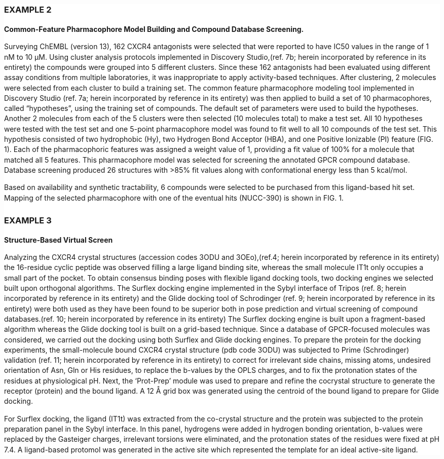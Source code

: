 ### EXAMPLE 2

**Common-Feature Pharmacophore Model Building and Compound Database Screening.**

Surveying ChEMBL (version 13), 162 CXCR4 antagonists were selected that were reported to have IC50 values in the range of 1 nM to 10 μM. Using cluster analysis protocols implemented in Discovery Studio,(ref. 7b; herein incorporated by reference in its entirety) the compounds were grouped into 5 different clusters. Since these 162 antagonists had been evaluated using different assay conditions from multiple laboratories, it was inappropriate to apply activity-based techniques. After clustering, 2 molecules were selected from each cluster to build a training set. The common feature pharmacophore modeling tool implemented in Discovery Studio (ref. 7a; herein incorporated by reference in its entirety) was then applied to build a set of 10 pharmacophores, called “hypotheses”, using the training set of compounds. The default set of parameters were used to build the hypotheses. Another 2 molecules from each of the 5 clusters were then selected (10 molecules total) to make a test set. All 10 hypotheses were tested with the test set and one 5-point pharmacophore model was found to fit well to all 10 compounds of the test set. This hypothesis consisted of two hydrophobic (Hy), two Hydrogen Bond Acceptor (HBA), and one Positive Ionizable (PI) feature (FIG. 1). Each of the pharmacophoric features was assigned a weight value of 1, providing a fit value of 100% for a molecule that matched all 5 features. This pharmacophore model was selected for screening the annotated GPCR compound database. Database screening produced 26 structures with >85% fit values along with conformational energy less than 5 kcal/mol.

Based on availability and synthetic tractability, 6 compounds were selected to be purchased from this ligand-based hit set. Mapping of the selected pharmacophore with one of the eventual hits (NUCC-390) is shown in FIG. 1.

### EXAMPLE 3

**Structure-Based Virtual Screen**

Analyzing the CXCR4 crystal structures (accession codes 3ODU and 3OEo),(ref.4; herein incorporated by reference in its entirety) the 16-residue cyclic peptide was observed filling a large ligand binding site, whereas the small molecule IT1t only occupies a small part of the pocket. To obtain consensus binding poses with flexible ligand docking tools, two docking engines we selected built upon orthogonal algorithms. The Surflex docking engine implemented in the Sybyl interface of Tripos (ref. 8; herein incorporated by reference in its entirety) and the Glide docking tool of Schrodinger (ref. 9; herein incorporated by reference in its entirety) were both used as they have been found to be superior both in pose prediction and virtual screening of compound databases.(ref. 10; herein incorporated by reference in its entirety) The Surflex docking engine is built upon a fragment-based algorithm whereas the Glide docking tool is built on a grid-based technique. Since a database of GPCR-focused molecules was considered, we carried out the docking using both Surflex and Glide docking engines. To prepare the protein for the docking experiments, the small-molecule bound CXCR4 crystal structure (pdb code 3ODU) was subjected to Prime (Schrodinger) validation (ref. 11; herein incorporated by reference in its entirety) to correct for irrelevant side chains, missing atoms, undesired orientation of Asn, Gln or His residues, to replace the b-values by the OPLS charges, and to fix the protonation states of the residues at physiological pH. Next, the ‘Prot-Prep’ module was used to prepare and refine the cocrystal structure to generate the receptor (protein) and the bound ligand. A 12 Å grid box was generated using the centroid of the bound ligand to prepare for Glide docking.

For Surflex docking, the ligand (IT1t) was extracted from the co-crystal structure and the protein was subjected to the protein preparation panel in the Sybyl interface. In this panel, hydrogens were added in hydrogen bonding orientation, b-values were replaced by the Gasteiger charges, irrelevant torsions were eliminated, and the protonation states of the residues were fixed at pH 7.4. A ligand-based protomol was generated in the active site which represented the template for an ideal active-site ligand.
